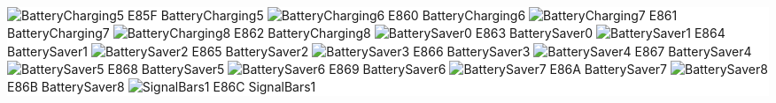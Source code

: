  <tr><td><img src="images/segoe-mdl/e85f.png" alt="BatteryCharging5" /></td>
  <td>E85F</td>
  <td>BatteryCharging5</td>
 </tr>
 <tr><td><img src="images/segoe-mdl/e860.png" alt="BatteryCharging6" /></td>
  <td>E860</td>
  <td>BatteryCharging6</td>
 </tr>
 <tr><td><img src="images/segoe-mdl/e861.png" alt="BatteryCharging7" /></td>
  <td>E861</td>
  <td>BatteryCharging7</td>
 </tr>
 <tr><td><img src="images/segoe-mdl/e862.png" alt="BatteryCharging8" /></td>
  <td>E862</td>
  <td>BatteryCharging8</td>
 </tr>
 <tr><td><img src="images/segoe-mdl/e863.png" alt="BatterySaver0" /></td>
  <td>E863</td>
  <td>BatterySaver0</td>
 </tr>
 <tr><td><img src="images/segoe-mdl/e864.png" alt="BatterySaver1" /></td>
  <td>E864</td>
  <td>BatterySaver1</td>
 </tr>
 <tr><td><img src="images/segoe-mdl/e865.png" alt="BatterySaver2" /></td>
  <td>E865</td>
  <td>BatterySaver2</td>
 </tr>
 <tr><td><img src="images/segoe-mdl/e866.png" alt="BatterySaver3" /></td>
  <td>E866</td>
  <td>BatterySaver3</td>
 </tr>
 <tr><td><img src="images/segoe-mdl/e867.png" alt="BatterySaver4" /></td>
  <td>E867</td>
  <td>BatterySaver4</td>
 </tr>
 <tr><td><img src="images/segoe-mdl/e868.png" alt="BatterySaver5" /></td>
  <td>E868</td>
  <td>BatterySaver5</td>
 </tr>
 <tr><td><img src="images/segoe-mdl/e869.png" alt="BatterySaver6" /></td>
  <td>E869</td>
  <td>BatterySaver6</td>
 </tr>
 <tr><td><img src="images/segoe-mdl/e86a.png" alt="BatterySaver7" /></td>
  <td>E86A</td>
  <td>BatterySaver7</td>
 </tr>
 <tr><td><img src="images/segoe-mdl/e86b.png" alt="BatterySaver8" /></td>
  <td>E86B</td>
  <td>BatterySaver8</td>
 </tr>
 <tr><td><img src="images/segoe-mdl/e86c.png" alt="SignalBars1" /></td>
  <td>E86C</td>
  <td>SignalBars1</td>